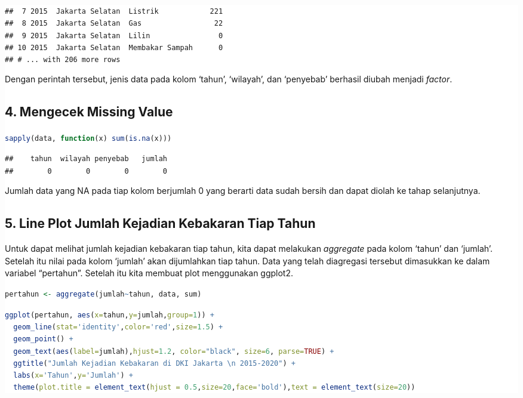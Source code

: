     ##  7 2015  Jakarta Selatan  Listrik            221
    ##  8 2015  Jakarta Selatan  Gas                 22
    ##  9 2015  Jakarta Selatan  Lilin                0
    ## 10 2015  Jakarta Selatan  Membakar Sampah      0
    ## # ... with 206 more rows

Dengan perintah tersebut, jenis data pada kolom ‘tahun’, ‘wilayah’, dan
‘penyebab’ berhasil diubah menjadi *factor*.

## 4. Mengecek Missing Value

``` r
sapply(data, function(x) sum(is.na(x)))
```

    ##    tahun  wilayah penyebab   jumlah 
    ##        0        0        0        0

Jumlah data yang NA pada tiap kolom berjumlah 0 yang berarti data sudah
bersih dan dapat diolah ke tahap selanjutnya.

## 5. **Line Plot Jumlah Kejadian Kebakaran Tiap Tahun**

Untuk dapat melihat jumlah kejadian kebakaran tiap tahun, kita dapat
melakukan *aggregate* pada kolom ‘tahun’ dan ‘jumlah’. Setelah itu nilai
pada kolom ‘jumlah’ akan dijumlahkan tiap tahun. Data yang telah
diagregasi tersebut dimasukkan ke dalam variabel “pertahun”. Setelah itu
kita membuat plot menggunakan ggplot2.

``` r
pertahun <- aggregate(jumlah~tahun, data, sum)
```

``` r
ggplot(pertahun, aes(x=tahun,y=jumlah,group=1)) +
  geom_line(stat='identity',color='red',size=1.5) + 
  geom_point() +
  geom_text(aes(label=jumlah),hjust=1.2, color="black", size=6, parse=TRUE) +
  ggtitle("Jumlah Kejadian Kebakaran di DKI Jakarta \n 2015-2020") +
  labs(x='Tahun',y='Jumlah') +
  theme(plot.title = element_text(hjust = 0.5,size=20,face='bold'),text = element_text(size=20))
```
